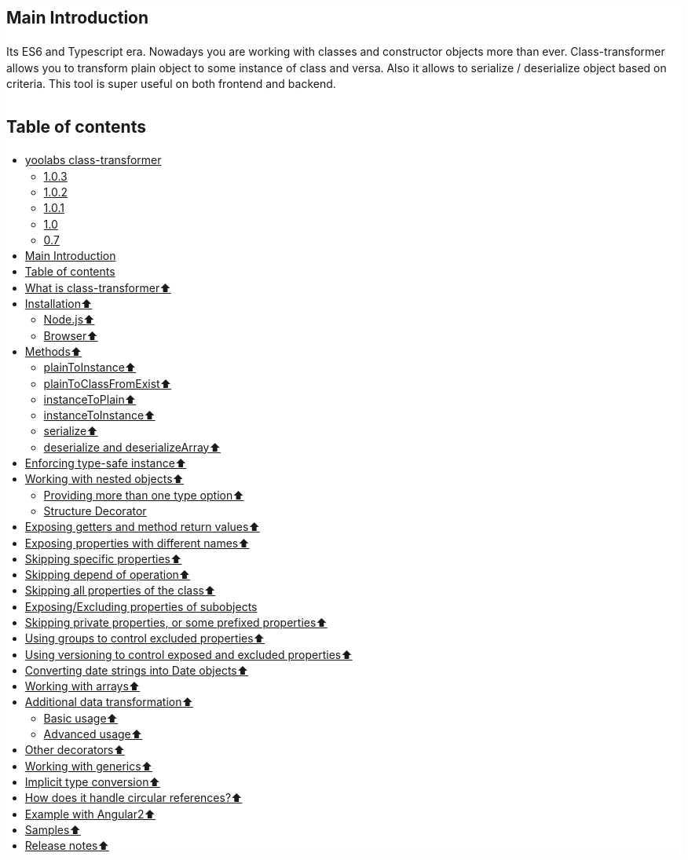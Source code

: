 ## Main Introduction

Its ES6 and Typescript era. Nowadays you are working with classes and constructor objects more than ever.
Class-transformer allows you to transform plain object to some instance of class and versa.
Also it allows to serialize / deserialize object based on criteria.
This tool is super useful on both frontend and backend.

## Table of contents

* [yoolabs class-transformer](#yoolabs-class-transformer)
	* [1.0.3](#103)
	* [1.0.2](#102)
	* [1.0.1](#101)
	* [1.0](#10)
	* [0.7](#07)
* [Main Introduction](#main-introduction)
* [Table of contents](#table-of-contents)
* [What is class-transformer⬆](#what-is-class-transformer)
* [Installation⬆](#installation)
	* [Node.js⬆](#nodejs)
	* [Browser⬆](#browser)
* [Methods⬆](#methods)
	* [plainToInstance⬆](#plaintoinstance)
	* [plainToClassFromExist⬆](#plaintoclassfromexist)
	* [instanceToPlain⬆](#instancetoplain)
	* [instanceToInstance⬆](#instancetoinstance)
	* [serialize⬆](#serialize)
	* [deserialize and deserializeArray⬆](#deserialize-and-deserializearray)
* [Enforcing type-safe instance⬆](#enforcing-type-safe-instance)
* [Working with nested objects⬆](#working-with-nested-objects)
	* [Providing more than one type option⬆](#providing-more-than-one-type-option)
	* [Structure Decorator](#structure-decorator)
* [Exposing getters and method return values⬆](#exposing-getters-and-method-return-values)
* [Exposing properties with different names⬆](#exposing-properties-with-different-names)
* [Skipping specific properties⬆](#skipping-specific-properties)
* [Skipping depend of operation⬆](#skipping-depend-of-operation)
* [Skipping all properties of the class⬆](#skipping-all-properties-of-the-class)
* [Exposing/Excluding properties of subobjects](#exposingexcluding-properties-of-subobjects)
* [Skipping private properties, or some prefixed properties⬆](#skipping-private-properties-or-some-prefixed-properties)
* [Using groups to control excluded properties⬆](#using-groups-to-control-excluded-properties)
* [Using versioning to control exposed and excluded properties⬆](#using-versioning-to-control-exposed-and-excluded-properties)
* [Сonverting date strings into Date objects⬆](#сonverting-date-strings-into-date-objects)
* [Working with arrays⬆](#working-with-arrays)
* [Additional data transformation⬆](#additional-data-transformation)
	* [Basic usage⬆](#basic-usage)
	* [Advanced usage⬆](#advanced-usage)
* [Other decorators⬆](#other-decorators)
* [Working with generics⬆](#working-with-generics)
* [Implicit type conversion⬆](#implicit-type-conversion)
* [How does it handle circular references?⬆](#how-does-it-handle-circular-references)
* [Example with Angular2⬆](#example-with-angular2)
* [Samples⬆](#samples)
* [Release notes⬆](#release-notes)
